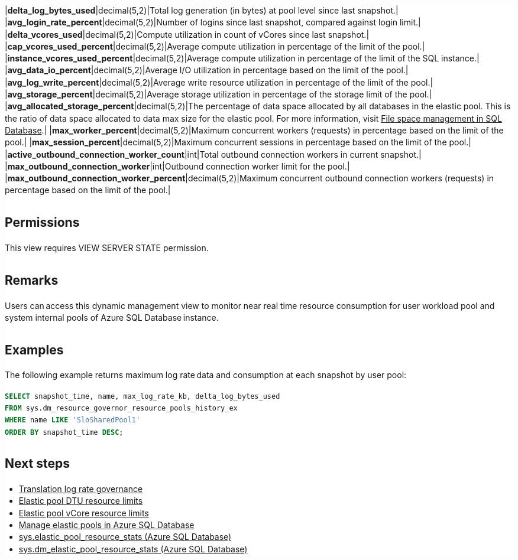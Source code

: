 |**delta_log_bytes_used**|decimal(5,2)|Total log generation (in bytes) at pool level since last snapshot.|
|**avg_login_rate_percent**|decimal(5,2)|Number of logins since last snapshot, compared against login limit.|
|**delta_vcores_used**|decimal(5,2)|Compute utilization in count of vCores since last snapshot.|
|**cap_vcores_used_percent**|decimal(5,2)|Average compute utilization in percentage of the limit of the pool.|
|**instance_vcores_used_percent**|decimal(5,2)|Average compute utilization in percentage of the limit of the SQL instance.|
|**avg_data_io_percent**|decimal(5,2)|Average I/O utilization in percentage based on the limit of the pool.|
|**avg_log_write_percent**|decimal(5,2)|Average write resource utilization in percentage of the limit of the pool.|
|**avg_storage_percent**|decimal(5,2)|Average storage utilization in percentage of the storage limit of the pool.|
|**avg_allocated_storage_percent**|decimal(5,2)|The percentage of data space allocated by all databases in the elastic pool. This is the ratio of data space allocated to data max size for the elastic pool. For more information, visit [File space management in SQL Database](/azure/sql-database/sql-database-file-space-management).|
|**max_worker_percent**|decimal(5,2)|Maximum concurrent workers (requests) in percentage based on the limit of the pool.|
|**max_session_percent**|decimal(5,2)|Maximum concurrent sessions in percentage based on the limit of the pool.|
|**active_outbound_connection_worker_count**|int|Total outbound connection workers in current snapshot.|
|**max_outbound_connection_worker**|int|Outbound connection worker limit for the pool.|
|**max_outbound_connection_worker_percent**|decimal(5,2)|Maximum concurrent outbound connection workers (requests) in percentage based on the limit of the pool.|

## Permissions

This view requires VIEW SERVER STATE permission.

## Remarks

Users can access this dynamic management view to monitor near real time resource consumption for user workload pool and system internal pools of Azure SQL Database instance.

## Examples

The following example returns maximum log rate data and consumption at each snapshot by user pool:

```sql
SELECT snapshot_time, name, max_log_rate_kb, delta_log_bytes_used
FROM sys.dm_resource_governor_resource_pools_history_ex
WHERE name LIKE 'SloSharedPool1'
ORDER BY snapshot_time DESC;
```

## Next steps

- [Translation log rate governance](/azure/sql-database/sql-database-resource-limits-database-server#transaction-log-rate-governance)
- [Elastic pool DTU resource limits](/azure/sql-database/sql-database-dtu-resource-limits-elastic-pools)
- [Elastic pool vCore resource limits](/azure/sql-database/sql-database-vcore-resource-limits-elastic-pools)
- [Manage elastic pools in Azure SQL Database](/azure/azure-sql/database/elastic-pool-manage)
- [sys.elastic_pool_resource_stats (Azure SQL Database)](../system-catalog-views/sys-elastic-pool-resource-stats-azure-sql-database.md)
- [sys.dm_elastic_pool_resource_stats (Azure SQL Database)](sys-dm-elastic-pool-resource-stats-azure-sql-database.md)

